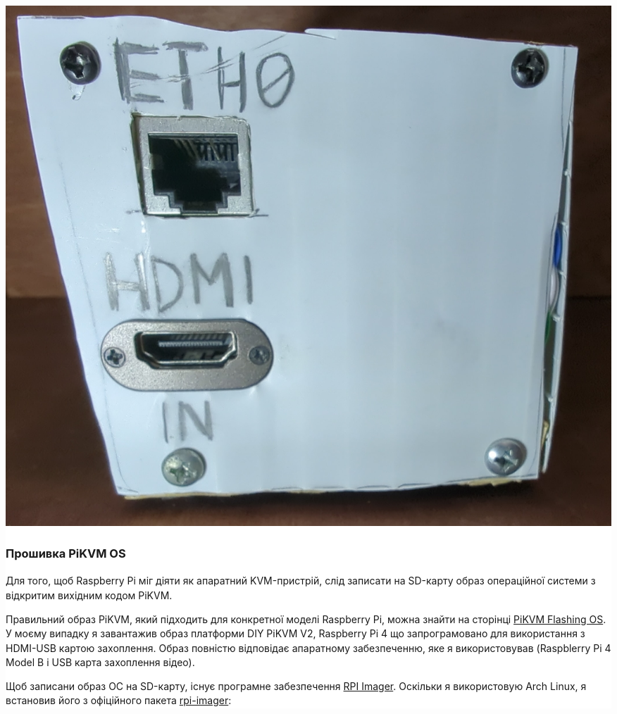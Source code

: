 ![Порти Ethernet RJ-45 та вхід HDMI змонтовані збоку пристрою.](img/IMG_14.jpg)

### Прошивка PiKVM OS

Для того, щоб Raspberry Pi міг діяти як апаратний KVM-пристрій, слід записати на SD-карту образ операційної системи з відкритим вихідним кодом  PiKVM.

Правильний образ PiKVM, який підходить для конкретної моделі Raspberry Pi, можна знайти на сторінці [PiKVM Flashing OS](https://docs.pikvm.org/flashing_os/). У моєму випадку я завантажив образ платформи DIY PiKVM V2, Raspberry Pi 4 що запрограмовано для використання з HDMI-USB картою захоплення. Образ повністю відповідає апаратному забезпеченню, яке я використовував (Raspblerry Pi 4 Model B і USB карта захоплення відео).

Щоб записани образ ОС на SD-карту, існує програмне забезпечення [RPI Imager](https://github.com/raspberrypi/rpi-imager). Оскільки я використовую Arch Linux, я встановив його з офіційного пакета [rpi-imager](https://archlinux.org/packages/extra/x86_64/rpi-imager/):

